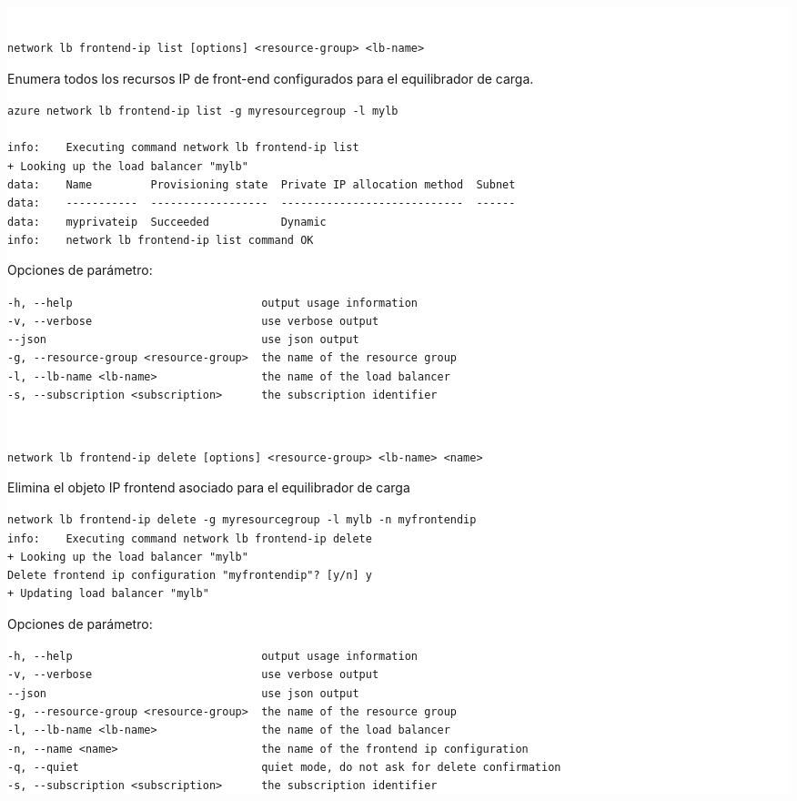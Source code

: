 ```txt
```

<BR>

```azurecli
network lb frontend-ip list [options] <resource-group> <lb-name>
```

Enumera todos los recursos IP de front-end configurados para el equilibrador de carga.

```azurecli
azure network lb frontend-ip list -g myresourcegroup -l mylb

info:    Executing command network lb frontend-ip list
+ Looking up the load balancer "mylb"
data:    Name         Provisioning state  Private IP allocation method  Subnet
data:    -----------  ------------------  ----------------------------  ------
data:    myprivateip  Succeeded           Dynamic
info:    network lb frontend-ip list command OK
```

Opciones de parámetro:

```txt
-h, --help                             output usage information
-v, --verbose                          use verbose output
--json                                 use json output
-g, --resource-group <resource-group>  the name of the resource group
-l, --lb-name <lb-name>                the name of the load balancer
-s, --subscription <subscription>      the subscription identifier
```
<BR>

```azurecli
network lb frontend-ip delete [options] <resource-group> <lb-name> <name>
```
Elimina el objeto IP frontend asociado para el equilibrador de carga

```azurecli
network lb frontend-ip delete -g myresourcegroup -l mylb -n myfrontendip
info:    Executing command network lb frontend-ip delete
+ Looking up the load balancer "mylb"
Delete frontend ip configuration "myfrontendip"? [y/n] y
+ Updating load balancer "mylb"
```

Opciones de parámetro:

```txt
-h, --help                             output usage information
-v, --verbose                          use verbose output
--json                                 use json output
-g, --resource-group <resource-group>  the name of the resource group
-l, --lb-name <lb-name>                the name of the load balancer
-n, --name <name>                      the name of the frontend ip configuration
-q, --quiet                            quiet mode, do not ask for delete confirmation
-s, --subscription <subscription>      the subscription identifier
```
